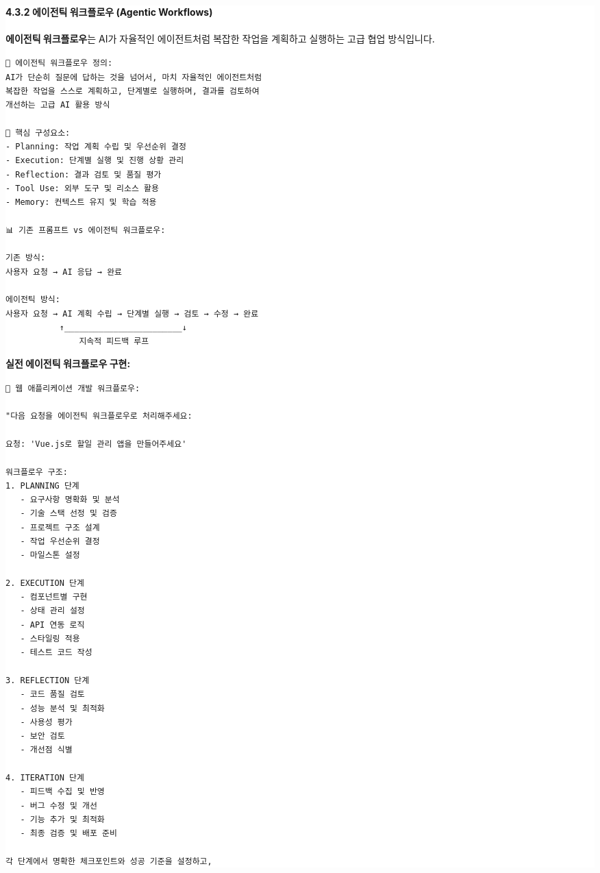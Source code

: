 #### 4.3.2 에이전틱 워크플로우 (Agentic Workflows)

**에이전틱 워크플로우**는 AI가 자율적인 에이전트처럼 복잡한 작업을 계획하고 실행하는 고급 협업 방식입니다.

```text
🤖 에이전틱 워크플로우 정의:
AI가 단순히 질문에 답하는 것을 넘어서, 마치 자율적인 에이전트처럼
복잡한 작업을 스스로 계획하고, 단계별로 실행하며, 결과를 검토하여
개선하는 고급 AI 활용 방식

🔧 핵심 구성요소:
- Planning: 작업 계획 수립 및 우선순위 결정
- Execution: 단계별 실행 및 진행 상황 관리
- Reflection: 결과 검토 및 품질 평가
- Tool Use: 외부 도구 및 리소스 활용
- Memory: 컨텍스트 유지 및 학습 적용

📊 기존 프롬프트 vs 에이전틱 워크플로우:

기존 방식:
사용자 요청 → AI 응답 → 완료

에이전틱 방식:
사용자 요청 → AI 계획 수립 → 단계별 실행 → 검토 → 수정 → 완료
           ↑________________________↓
               지속적 피드백 루프
```

**실전 에이전틱 워크플로우 구현:**

```text
🎯 웹 애플리케이션 개발 워크플로우:

"다음 요청을 에이전틱 워크플로우로 처리해주세요:

요청: 'Vue.js로 할일 관리 앱을 만들어주세요'

워크플로우 구조:
1. PLANNING 단계
   - 요구사항 명확화 및 분석
   - 기술 스택 선정 및 검증
   - 프로젝트 구조 설계
   - 작업 우선순위 결정
   - 마일스톤 설정

2. EXECUTION 단계
   - 컴포넌트별 구현
   - 상태 관리 설정
   - API 연동 로직
   - 스타일링 적용
   - 테스트 코드 작성

3. REFLECTION 단계
   - 코드 품질 검토
   - 성능 분석 및 최적화
   - 사용성 평가
   - 보안 검토
   - 개선점 식별

4. ITERATION 단계
   - 피드백 수집 및 반영
   - 버그 수정 및 개선
   - 기능 추가 및 최적화
   - 최종 검증 및 배포 준비

각 단계에서 명확한 체크포인트와 성공 기준을 설정하고,
```